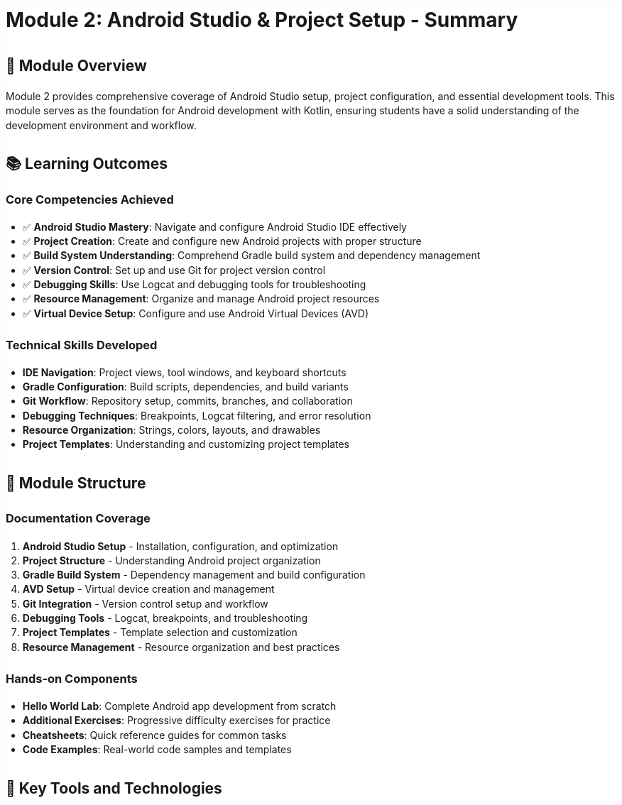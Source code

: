 # Module 2: Android Studio & Project Setup - Summary

## 🎯 Module Overview

Module 2 provides comprehensive coverage of Android Studio setup, project configuration, and essential development tools. This module serves as the foundation for Android development with Kotlin, ensuring students have a solid understanding of the development environment and workflow.

## 📚 Learning Outcomes

### Core Competencies Achieved
- ✅ **Android Studio Mastery**: Navigate and configure Android Studio IDE effectively
- ✅ **Project Creation**: Create and configure new Android projects with proper structure
- ✅ **Build System Understanding**: Comprehend Gradle build system and dependency management
- ✅ **Version Control**: Set up and use Git for project version control
- ✅ **Debugging Skills**: Use Logcat and debugging tools for troubleshooting
- ✅ **Resource Management**: Organize and manage Android project resources
- ✅ **Virtual Device Setup**: Configure and use Android Virtual Devices (AVD)

### Technical Skills Developed
- **IDE Navigation**: Project views, tool windows, and keyboard shortcuts
- **Gradle Configuration**: Build scripts, dependencies, and build variants
- **Git Workflow**: Repository setup, commits, branches, and collaboration
- **Debugging Techniques**: Breakpoints, Logcat filtering, and error resolution
- **Resource Organization**: Strings, colors, layouts, and drawables
- **Project Templates**: Understanding and customizing project templates

## 📁 Module Structure

### Documentation Coverage
1. **Android Studio Setup** - Installation, configuration, and optimization
2. **Project Structure** - Understanding Android project organization
3. **Gradle Build System** - Dependency management and build configuration
4. **AVD Setup** - Virtual device creation and management
5. **Git Integration** - Version control setup and workflow
6. **Debugging Tools** - Logcat, breakpoints, and troubleshooting
7. **Project Templates** - Template selection and customization
8. **Resource Management** - Resource organization and best practices

### Hands-on Components
- **Hello World Lab**: Complete Android app development from scratch
- **Additional Exercises**: Progressive difficulty exercises for practice
- **Cheatsheets**: Quick reference guides for common tasks
- **Code Examples**: Real-world code samples and templates

## 🔧 Key Tools and Technologies

